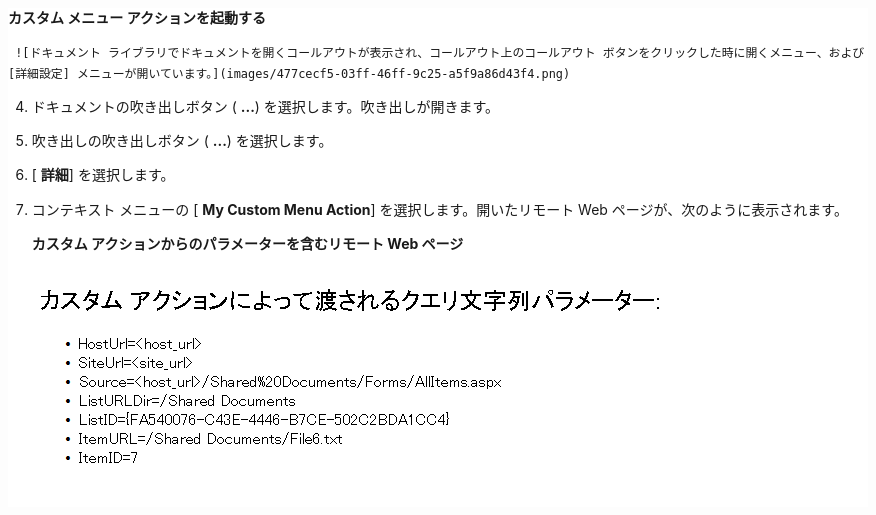    **カスタム メニュー アクションを起動する**

  

     ![ドキュメント ライブラリでドキュメントを開くコールアウトが表示され、コールアウト上のコールアウト ボタンをクリックした時に開くメニュー、および [詳細設定] メニューが開いています。](images/477cecf5-03ff-46ff-9c25-a5f9a86d43f4.png)
  

  

  
4. ドキュメントの吹き出しボタン ( **...**) を選択します。吹き出しが開きます。
    
  
5. 吹き出しの吹き出しボタン ( **...**) を選択します。 
    
  
6. [ **詳細**] を選択します。
    
  
7. コンテキスト メニューの [ **My Custom Menu Action**] を選択します。開いたリモート Web ページが、次のように表示されます。
    
   **カスタム アクションからのパラメーターを含むリモート Web ページ**

  

     ![カスタム アクションのパラメーターを含む Web ページ](images/CustomActions_target.png)
  